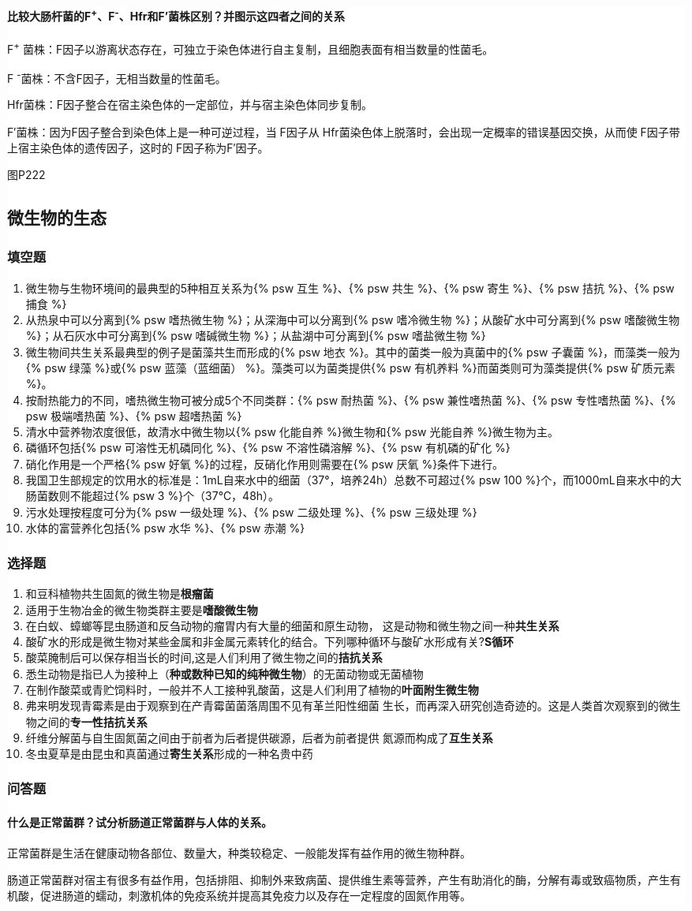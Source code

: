 #### 比较大肠杆菌的F<sup>+</sup>、F<sup>-</sup>、Hfr和F’菌株区别？并图示这四者之间的关系

F<sup>+</sup> 菌株：F因子以游离状态存在，可独立于染色体进行自主复制，且细胞表面有相当数量的性菌毛。 

 F <sup>-</sup>菌株：不含F因子，无相当数量的性菌毛。 

 Hfr菌株：F因子整合在宿主染色体的一定部位，并与宿主染色体同步复制。

F′菌株：因为F因子整合到染色体上是一种可逆过程，当 F因子从 Hfr菌染色体上脱落时，会出现一定概率的错误基因交换，从而使 F因子带上宿主染色体的遗传因子，这时的 F因子称为F′因子。

图P222

## 微生物的生态

### 填空题

1. 微生物与生物环境间的最典型的5种相互关系为{% psw 互生 %}、{% psw 共生 %}、{% psw 寄生 %}、{% psw 拮抗 %}、{% psw 捕食 %}
2. 从热泉中可以分离到{% psw 嗜热微生物 %}；从深海中可以分离到{% psw 嗜冷微生物 %}；从酸矿水中可分离到{% psw 嗜酸微生物 %}；从石灰水中可分离到{% psw 嗜碱微生物 %}；从盐湖中可分离到{% psw 嗜盐微生物 %}
3. 微生物间共生关系最典型的例子是菌藻共生而形成的{% psw 地衣 %}。其中的菌类一般为真菌中的{% psw 子囊菌 %}，而藻类一般为{% psw 绿藻 %}或{% psw 蓝藻（蓝细菌） %}。藻类可以为菌类提供{% psw 有机养料 %}而菌类则可为藻类提供{% psw 矿质元素 %}。
4. 按耐热能力的不同，嗜热微生物可被分成5个不同类群：{% psw 耐热菌 %}、{% psw 兼性嗜热菌 %}、{% psw 专性嗜热菌 %}、{% psw 极端嗜热菌 %}、{% psw 超嗜热菌 %}
5. 清水中营养物浓度很低，故清水中微生物以{% psw 化能自养 %}微生物和{% psw 光能自养 %}微生物为主。
6. 磷循环包括{% psw 可溶性无机磷同化 %}、{% psw 不溶性磷溶解 %}、{% psw 有机磷的矿化 %}
7. 硝化作用是一个严格{% psw 好氧 %}的过程，反硝化作用则需要在{% psw 厌氧 %}条件下进行。
8. 我国卫生部规定的饮用水的标准是：1mL自来水中的细菌（37°，培养24h）总数不可超过{% psw 100 %}个，而1000mL自来水中的大肠菌数则不能超过{% psw 3 %}个（37℃，48h）。
9. 污水处理按程度可分为{% psw 一级处理 %}、{% psw 二级处理 %}、{% psw 三级处理 %}
10. 水体的富营养化包括{% psw 水华 %}、{% psw 赤潮 %}

### 选择题

1. 和豆科植物共生固氮的微生物是**根瘤菌**
2. 适用于生物冶金的微生物类群主要是**嗜酸微生物**
3. 在白蚁、蟑螂等昆虫肠道和反刍动物的瘤胃内有大量的细菌和原生动物， 这是动物和微生物之间一种**共生关系**
4. 酸矿水的形成是微生物对某些金属和非金属元素转化的结合。下列哪种循环与酸矿水形成有关?**S循环**
5.  酸菜腌制后可以保存相当长的时间,这是人们利用了微生物之间的**拮抗关系**
6. 悉生动物是指已人为接种上（**种或数种已知的纯种微生物**）的无菌动物或无菌植物
7. 在制作酸菜或青贮饲料时，一般并不人工接种乳酸菌，这是人们利用了植物的**叶面附生微生物**
8. 弗来明发现青霉素是由于观察到在产青霉菌菌落周围不见有革兰阳性细菌 生长，而再深入研究创造奇迹的。这是人类首次观察到的微生物之间的**专一性拮抗关系** 
9. 纤维分解菌与自生固氮菌之间由于前者为后者提供碳源，后者为前者提供 氮源而构成了**互生关系**
10. 冬虫夏草是由昆虫和真菌通过**寄生关系**形成的一种名贵中药

### 问答题

#### 什么是正常菌群？试分析肠道正常菌群与人体的关系。

正常菌群是生活在健康动物各部位、数量大，种类较稳定、一般能发挥有益作用的微生物种群。

肠道正常菌群对宿主有很多有益作用，包括排阻、抑制外来致病菌、提供维生素等营养，产生有助消化的酶，分解有毒或致癌物质，产生有机酸，促进肠道的蠕动，刺激机体的免疫系统并提高其免疫力以及存在一定程度的固氮作用等。
